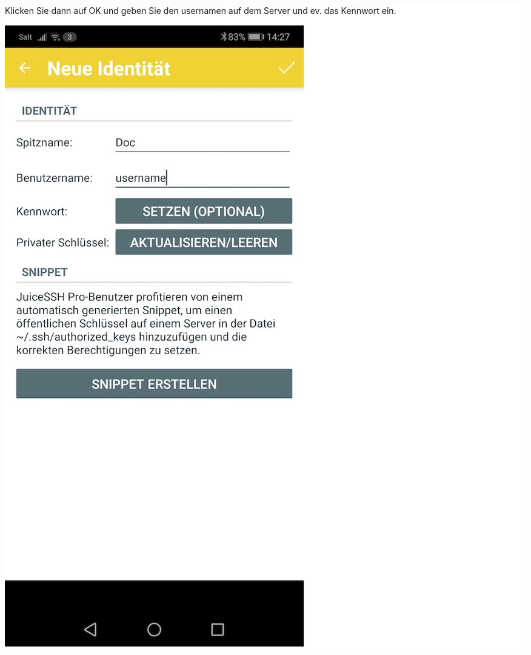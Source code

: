 Klicken Sie dann auf OK und geben Sie den usernamen auf dem Server und ev. das Kennwort ein.

![](../images/juice2.jpg)
